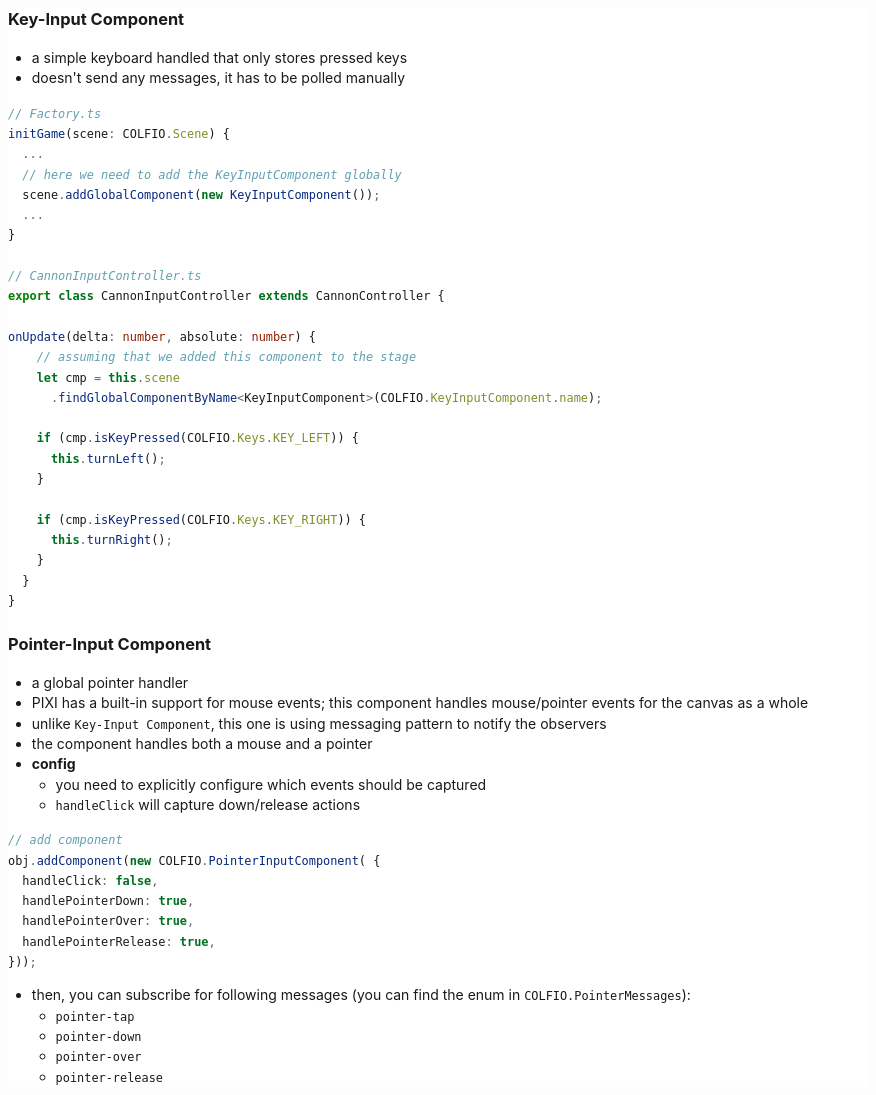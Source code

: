 ### Key-Input Component
- a simple keyboard handled that only stores pressed keys
- doesn't send any messages, it has to be polled manually

```typescript
// Factory.ts
initGame(scene: COLFIO.Scene) {
  ...
  // here we need to add the KeyInputComponent globally
  scene.addGlobalComponent(new KeyInputComponent());
  ...
}

// CannonInputController.ts
export class CannonInputController extends CannonController {

onUpdate(delta: number, absolute: number) {
    // assuming that we added this component to the stage
    let cmp = this.scene
      .findGlobalComponentByName<KeyInputComponent>(COLFIO.KeyInputComponent.name);
 
    if (cmp.isKeyPressed(COLFIO.Keys.KEY_LEFT)) {
      this.turnLeft();
    }
 
    if (cmp.isKeyPressed(COLFIO.Keys.KEY_RIGHT)) {
      this.turnRight();
    }
  }
}
```

### Pointer-Input Component
- a global pointer handler
- PIXI has a built-in support for mouse events; this component handles mouse/pointer events for the canvas as a whole
- unlike `Key-Input Component`, this one is using messaging pattern to notify the observers
- the component handles both a mouse and a pointer
- **config**
  - you need to explicitly configure which events should be captured
  - `handleClick` will capture down/release actions

```typescript
// add component
obj.addComponent(new COLFIO.PointerInputComponent( {
  handleClick: false,
  handlePointerDown: true,
  handlePointerOver: true,
  handlePointerRelease: true, 
}));

```
- then, you can subscribe for following messages (you can find the enum in `COLFIO.PointerMessages`):
  - `pointer-tap`
  - `pointer-down`
  - `pointer-over`
  - `pointer-release`
